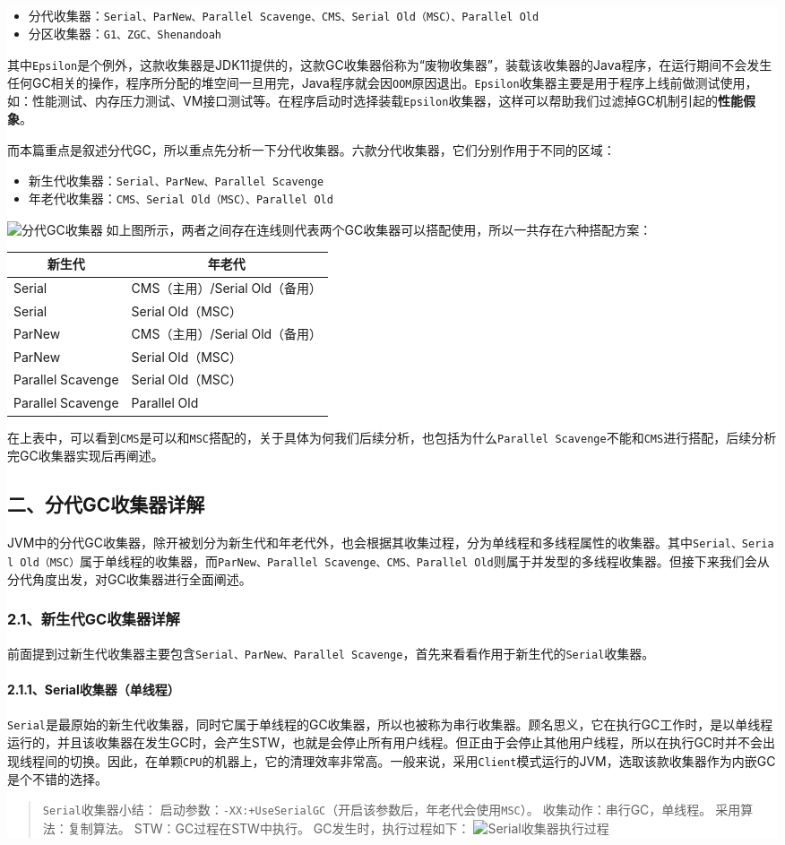 - 分代收集器：`Serial、ParNew、Parallel Scavenge、CMS、Serial Old（MSC）、Parallel Old`
- 分区收集器：`G1、ZGC、Shenandoah`

其中`Epsilon`是个例外，这款收集器是JDK11提供的，这款GC收集器俗称为“废物收集器”，装载该收集器的Java程序，在运行期间不会发生任何GC相关的操作，程序所分配的堆空间一旦用完，Java程序就会因`OOM`原因退出。`Epsilon`收集器主要是用于程序上线前做测试使用，如：性能测试、内存压力测试、VM接口测试等。在程序启动时选择装载`Epsilon`收集器，这样可以帮助我们过滤掉GC机制引起的**性能假象**。

而本篇重点是叙述分代GC，所以重点先分析一下分代收集器。六款分代收集器，它们分别作用于不同的区域：

- 新生代收集器：`Serial、ParNew、Parallel Scavenge`
- 年老代收集器：`CMS、Serial Old（MSC）、Parallel Old`

![分代GC收集器](https://p3-juejin.byteimg.com/tos-cn-i-k3u1fbpfcp/55102a653ed142b29a35e8796824a5f7~tplv-k3u1fbpfcp-zoom-in-crop-mark:1512:0:0:0.awebp?)
 如上图所示，两者之间存在连线则代表两个GC收集器可以搭配使用，所以一共存在六种搭配方案：

| 新生代            | 年老代                         |
| ----------------- | ------------------------------ |
| Serial            | CMS（主用）/Serial Old（备用） |
| Serial            | Serial Old（MSC）              |
| ParNew            | CMS（主用）/Serial Old（备用） |
| ParNew            | Serial Old（MSC）              |
| Parallel Scavenge | Serial Old（MSC）              |
| Parallel Scavenge | Parallel Old                   |

在上表中，可以看到`CMS`是可以和`MSC`搭配的，关于具体为何我们后续分析，也包括为什么`Parallel Scavenge`不能和`CMS`进行搭配，后续分析完GC收集器实现后再阐述。

## 二、分代GC收集器详解

JVM中的分代GC收集器，除开被划分为新生代和年老代外，也会根据其收集过程，分为单线程和多线程属性的收集器。其中`Serial、Serial Old（MSC）`属于单线程的收集器，而`ParNew、Parallel Scavenge、CMS、Parallel Old`则属于并发型的多线程收集器。但接下来我们会从分代角度出发，对GC收集器进行全面阐述。

### 2.1、新生代GC收集器详解

前面提到过新生代收集器主要包含`Serial、ParNew、Parallel Scavenge`，首先来看看作用于新生代的`Serial`收集器。

#### 2.1.1、Serial收集器（单线程）

`Serial`是最原始的新生代收集器，同时它属于单线程的GC收集器，所以也被称为串行收集器。顾名思义，它在执行GC工作时，是以单线程运行的，并且该收集器在发生GC时，会产生STW，也就是会停止所有用户线程。但正由于会停止其他用户线程，所以在执行GC时并不会出现线程间的切换。因此，在单颗`CPU`的机器上，它的清理效率非常高。一般来说，采用`Client`模式运行的JVM，选取该款收集器作为内嵌GC是个不错的选择。

> `Serial`收集器小结：
>  启动参数：`-XX:+UseSerialGC`（开启该参数后，年老代会使用`MSC`）。
>  收集动作：串行GC，单线程。
>  采用算法：复制算法。
>  STW：GC过程在STW中执行。
>  GC发生时，执行过程如下：
>  ![Serial收集器执行过程](https://p3-juejin.byteimg.com/tos-cn-i-k3u1fbpfcp/eb47aef4581845ee93ebc829dc6b7f8c~tplv-k3u1fbpfcp-zoom-in-crop-mark:1512:0:0:0.awebp?)
